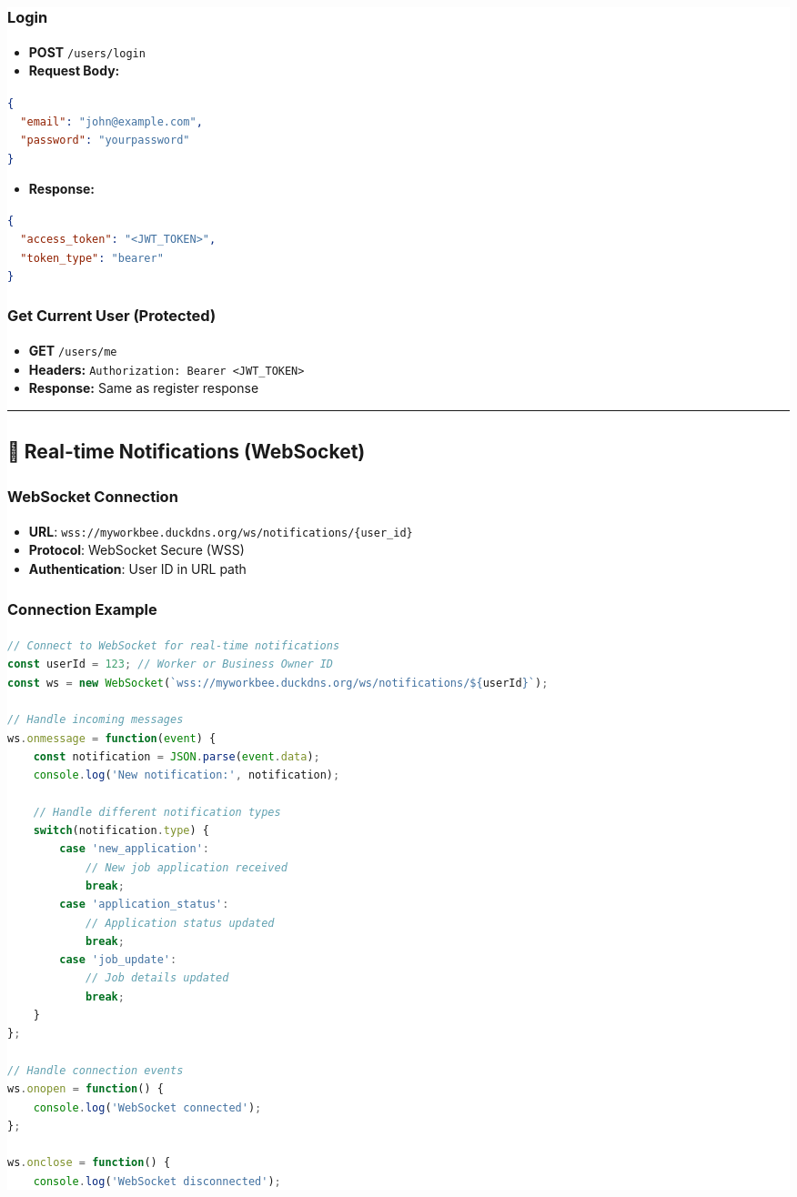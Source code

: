 ### Login
- **POST** `/users/login`
- **Request Body:**
```json
{
  "email": "john@example.com",
  "password": "yourpassword"
}
```
- **Response:**
```json
{
  "access_token": "<JWT_TOKEN>",
  "token_type": "bearer"
}
```

### Get Current User (Protected)
- **GET** `/users/me`
- **Headers:** `Authorization: Bearer <JWT_TOKEN>`
- **Response:** Same as register response

---

## 🔌 Real-time Notifications (WebSocket)

### WebSocket Connection
- **URL**: `wss://myworkbee.duckdns.org/ws/notifications/{user_id}`
- **Protocol**: WebSocket Secure (WSS)
- **Authentication**: User ID in URL path

### Connection Example
```javascript
// Connect to WebSocket for real-time notifications
const userId = 123; // Worker or Business Owner ID
const ws = new WebSocket(`wss://myworkbee.duckdns.org/ws/notifications/${userId}`);

// Handle incoming messages
ws.onmessage = function(event) {
    const notification = JSON.parse(event.data);
    console.log('New notification:', notification);
    
    // Handle different notification types
    switch(notification.type) {
        case 'new_application':
            // New job application received
            break;
        case 'application_status':
            // Application status updated
            break;
        case 'job_update':
            // Job details updated
            break;
    }
};

// Handle connection events
ws.onopen = function() {
    console.log('WebSocket connected');
};

ws.onclose = function() {
    console.log('WebSocket disconnected');
```